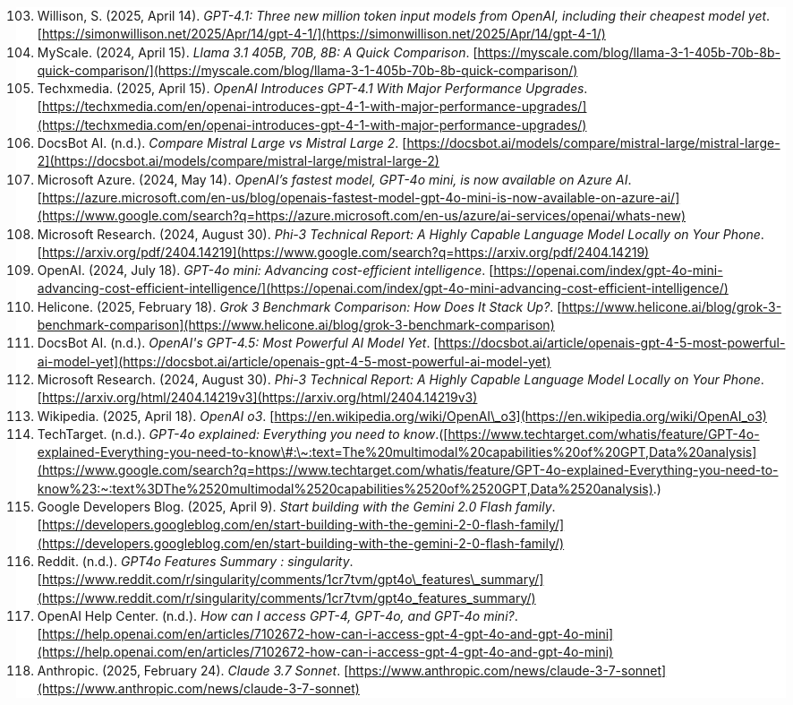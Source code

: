 103. Willison, S. (2025, April 14). *GPT-4.1: Three new million token input models from OpenAI, including their cheapest model yet*. [https://simonwillison.net/2025/Apr/14/gpt-4-1/](https://simonwillison.net/2025/Apr/14/gpt-4-1/)
<a id="ref-104"></a>
104. MyScale. (2024, April 15). *Llama 3.1 405B, 70B, 8B: A Quick Comparison*. [https://myscale.com/blog/llama-3-1-405b-70b-8b-quick-comparison/](https://myscale.com/blog/llama-3-1-405b-70b-8b-quick-comparison/)
<a id="ref-105"></a>
105. Techxmedia. (2025, April 15). *OpenAI Introduces GPT-4.1 With Major Performance Upgrades*. [https://techxmedia.com/en/openai-introduces-gpt-4-1-with-major-performance-upgrades/](https://techxmedia.com/en/openai-introduces-gpt-4-1-with-major-performance-upgrades/)
<a id="ref-106"></a>
106. DocsBot AI. (n.d.). *Compare Mistral Large vs Mistral Large 2*. [https://docsbot.ai/models/compare/mistral-large/mistral-large-2](https://docsbot.ai/models/compare/mistral-large/mistral-large-2)
<a id="ref-107"></a>
107. Microsoft Azure. (2024, May 14). *OpenAI’s fastest model, GPT-4o mini, is now available on Azure AI*. [https://azure.microsoft.com/en-us/blog/openais-fastest-model-gpt-4o-mini-is-now-available-on-azure-ai/](https://www.google.com/search?q=https://azure.microsoft.com/en-us/azure/ai-services/openai/whats-new)
<a id="ref-108"></a>
108. Microsoft Research. (2024, August 30). *Phi-3 Technical Report: A Highly Capable Language Model Locally on Your Phone*. [https://arxiv.org/pdf/2404.14219](https://www.google.com/search?q=https://arxiv.org/pdf/2404.14219)
<a id="ref-109"></a>
109. OpenAI. (2024, July 18). *GPT-4o mini: Advancing cost-efficient intelligence*. [https://openai.com/index/gpt-4o-mini-advancing-cost-efficient-intelligence/](https://openai.com/index/gpt-4o-mini-advancing-cost-efficient-intelligence/)
<a id="ref-110"></a>
110. Helicone. (2025, February 18). *Grok 3 Benchmark Comparison: How Does It Stack Up?*. [https://www.helicone.ai/blog/grok-3-benchmark-comparison](https://www.helicone.ai/blog/grok-3-benchmark-comparison)
<a id="ref-111"></a>
111. DocsBot AI. (n.d.). *OpenAI's GPT-4.5: Most Powerful AI Model Yet*. [https://docsbot.ai/article/openais-gpt-4-5-most-powerful-ai-model-yet](https://docsbot.ai/article/openais-gpt-4-5-most-powerful-ai-model-yet)
<a id="ref-112"></a>
112. Microsoft Research. (2024, August 30). *Phi-3 Technical Report: A Highly Capable Language Model Locally on Your Phone*. [https://arxiv.org/html/2404.14219v3](https://arxiv.org/html/2404.14219v3)
<a id="ref-113"></a>
113. Wikipedia. (2025, April 18). *OpenAI o3*. [https://en.wikipedia.org/wiki/OpenAI\_o3](https://en.wikipedia.org/wiki/OpenAI_o3)
<a id="ref-114"></a>
114. TechTarget. (n.d.). *GPT-4o explained: Everything you need to know*.([https://www.techtarget.com/whatis/feature/GPT-4o-explained-Everything-you-need-to-know\#:\~:text=The%20multimodal%20capabilities%20of%20GPT,Data%20analysis](https://www.google.com/search?q=https://www.techtarget.com/whatis/feature/GPT-4o-explained-Everything-you-need-to-know%23:~:text%3DThe%2520multimodal%2520capabilities%2520of%2520GPT,Data%2520analysis).)
<a id="ref-115"></a>
115. Google Developers Blog. (2025, April 9). *Start building with the Gemini 2.0 Flash family*. [https://developers.googleblog.com/en/start-building-with-the-gemini-2-0-flash-family/](https://developers.googleblog.com/en/start-building-with-the-gemini-2-0-flash-family/)
<a id="ref-116"></a>
116. Reddit. (n.d.). *GPT4o Features Summary : singularity*. [https://www.reddit.com/r/singularity/comments/1cr7tvm/gpt4o\_features\_summary/](https://www.reddit.com/r/singularity/comments/1cr7tvm/gpt4o_features_summary/)
<a id="ref-117"></a>
117. OpenAI Help Center. (n.d.). *How can I access GPT-4, GPT-4o, and GPT-4o mini?*. [https://help.openai.com/en/articles/7102672-how-can-i-access-gpt-4-gpt-4o-and-gpt-4o-mini](https://help.openai.com/en/articles/7102672-how-can-i-access-gpt-4-gpt-4o-and-gpt-4o-mini)
<a id="ref-118"></a>
118. Anthropic. (2025, February 24). *Claude 3.7 Sonnet*. [https://www.anthropic.com/news/claude-3-7-sonnet](https://www.anthropic.com/news/claude-3-7-sonnet)
<a id="ref-119"></a>